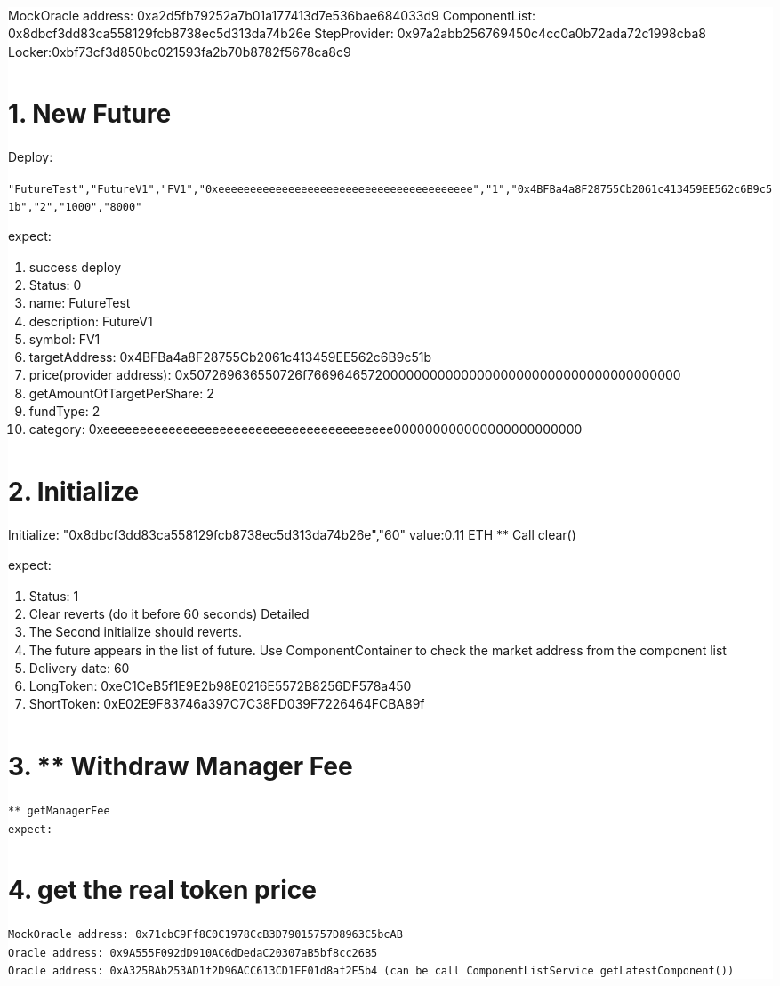 MockOracle address: 0xa2d5fb79252a7b01a177413d7e536bae684033d9
ComponentList: 0x8dbcf3dd83ca558129fcb8738ec5d313da74b26e
StepProvider: 0x97a2abb256769450c4cc0a0b72ada72c1998cba8
Locker:0xbf73cf3d850bc021593fa2b70b8782f5678ca8c9

# 1. New Future
Deploy: 
```
"FutureTest","FutureV1","FV1","0xeeeeeeeeeeeeeeeeeeeeeeeeeeeeeeeeeeeeeeee","1","0x4BFBa4a8F28755Cb2061c413459EE562c6B9c51b","2","1000","8000"
```

expect:
1. success deploy 
2. Status: 0
3. name: FutureTest
4. description: FutureV1
5. symbol: FV1
6. targetAddress: 0x4BFBa4a8F28755Cb2061c413459EE562c6B9c51b
7. price(provider address): 0x507269636550726f766964657200000000000000000000000000000000000000
8. getAmountOfTargetPerShare: 2
9. fundType: 2
10. category: 0xeeeeeeeeeeeeeeeeeeeeeeeeeeeeeeeeeeeeeeee000000000000000000000000

# 2. Initialize
Initialize: 
"0x8dbcf3dd83ca558129fcb8738ec5d313da74b26e","60"  value:0.11 ETH
** Call clear()

expect:
1. Status: 1
2. Clear reverts (do it before 60 seconds) Detailed
3. The Second initialize should reverts.
4. The future appears in the list of future. Use ComponentContainer to check the market address from the component list
5. Delivery date: 60
6. LongToken:  0xeC1CeB5f1E9E2b98E0216E5572B8256DF578a450
7. ShortToken: 0xE02E9F83746a397C7C38FD039F7226464FCBA89f

# 3. ** Withdraw Manager Fee
    ** getManagerFee
    expect:

# 4. get the real token price
    MockOracle address: 0x71cbC9Ff8C0C1978CcB3D79015757D8963C5bcAB
    Oracle address: 0x9A555F092dD910AC6dDedaC20307aB5bf8cc26B5
    Oracle address: 0xA325BAb253AD1f2D96ACC613CD1EF01d8af2E5b4 (can be call ComponentListService getLatestComponent())
